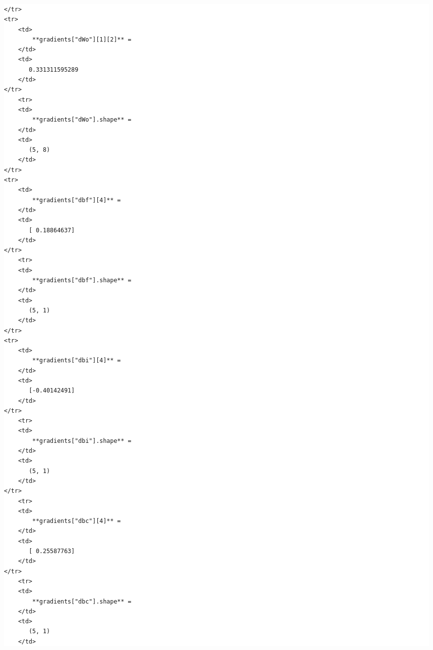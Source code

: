     </tr>
    <tr>
        <td>
            **gradients["dWo"][1][2]** = 
        </td>
        <td>
           0.331311595289
        </td>
    </tr>
        <tr>
        <td>
            **gradients["dWo"].shape** = 
        </td>
        <td>
           (5, 8)
        </td>
    </tr>
    <tr>
        <td>
            **gradients["dbf"][4]** = 
        </td>
        <td>
           [ 0.18864637]
        </td>
    </tr>
        <tr>
        <td>
            **gradients["dbf"].shape** = 
        </td>
        <td>
           (5, 1)
        </td>
    </tr>
    <tr>
        <td>
            **gradients["dbi"][4]** = 
        </td>
        <td>
           [-0.40142491]
        </td>
    </tr>
        <tr>
        <td>
            **gradients["dbi"].shape** = 
        </td>
        <td>
           (5, 1)
        </td>
    </tr>
        <tr>
        <td>
            **gradients["dbc"][4]** = 
        </td>
        <td>
           [ 0.25587763]
        </td>
    </tr>
        <tr>
        <td>
            **gradients["dbc"].shape** = 
        </td>
        <td>
           (5, 1)
        </td>